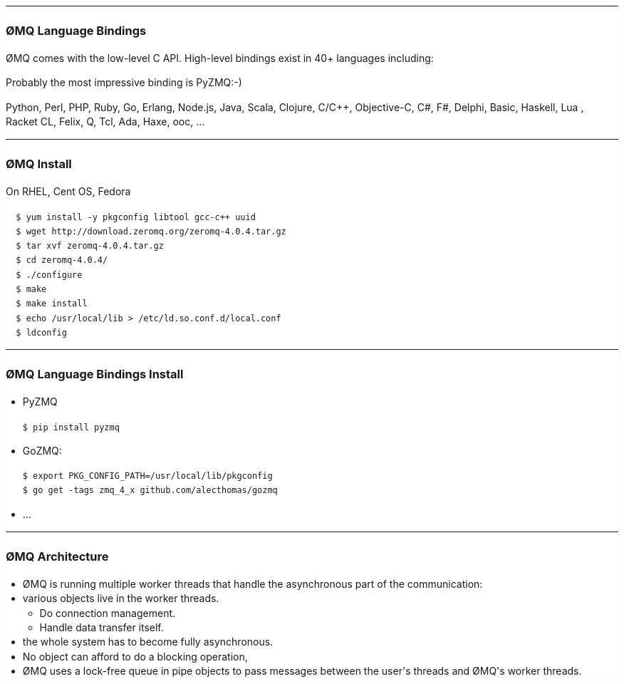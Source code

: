 ------------------------------------------------------------------------------

### ØMQ Language Bindings

ØMQ comes with the low-level C API. High-level bindings exist in 40+ languages including:   

Probably the most impressive binding is PyZMQ:-)

Python, Perl, PHP, Ruby, Go, Erlang, Node.js, Java, Scala, Clojure, 
C/C++, Objective-C, C#, F#, Delphi, Basic, Haskell, Lua , Racket
CL, Felix, Q, Tcl, Ada, Haxe, ooc, ...

------------------------------------------------------------------------------

### ØMQ Install

On RHEL, Cent OS, Fedora

      $ yum install -y pkgconfig libtool gcc-c++ uuid
      $ wget http://download.zeromq.org/zeromq-4.0.4.tar.gz
      $ tar xvf zeromq-4.0.4.tar.gz
      $ cd zeromq-4.0.4/
      $ ./configure
      $ make
      $ make install
      $ echo /usr/local/lib > /etc/ld.so.conf.d/local.conf
      $ ldconfig

------------------------------------------------------------------------------

### ØMQ Language Bindings Install

* PyZMQ

      $ pip install pyzmq 

* GoZMQ:

      $ export PKG_CONFIG_PATH=/usr/local/lib/pkgconfig
      $ go get -tags zmq_4_x github.com/alecthomas/gozmq

* ...

------------------------------------------------------------------------------

### ØMQ Architecture

* ØMQ is running multiple worker threads that handle the asynchronous part of the communication: 
* various objects live in the worker threads.  
    * Do connection management.
    * Handle data transfer itself.
* the whole system has to become fully asynchronous. 
* No object can afford to do a blocking operation,   
* ØMQ uses a lock-free queue in pipe objects to pass messages between the user's threads and ØMQ's worker threads.
